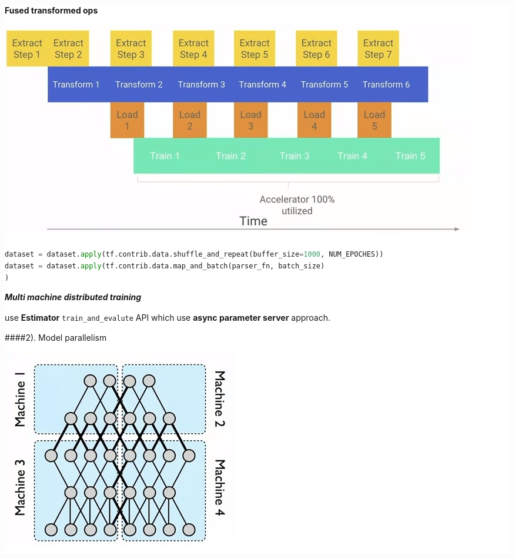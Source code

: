 **Fused transformed ops**

![image5-7](pic/image_074.jpg)

```python
dataset = dataset.apply(tf.contrib.data.shuffle_and_repeat(buffer_size=1000, NUM_EPOCHES))
dataset = dataset.apply(tf.contrib.data.map_and_batch(parser_fn, batch_size)
)

```

***Multi machine distributed training***

use **Estimator** `train_and_evalute` API which use **async parameter server** approach. 

####2). Model parallelism

![image5-8](pic/image_069.jpg)
